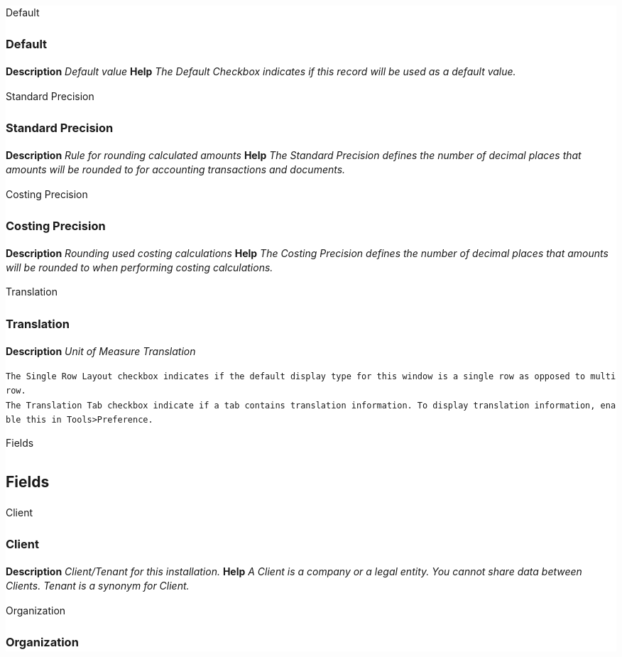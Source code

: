 Default
### Default

**Description**
 *Default value*
**Help**
 *The Default Checkbox indicates if this record will be used as a default value.*

Standard Precision
### Standard Precision

**Description**
 *Rule for rounding  calculated amounts*
**Help**
 *The Standard Precision defines the number of decimal places that amounts will be rounded to for accounting transactions and documents.*

Costing Precision
### Costing Precision

**Description**
 *Rounding used costing calculations*
**Help**
 *The Costing Precision defines the number of decimal places that amounts will be rounded to when performing costing calculations.*

Translation
### Translation

**Description**
 *Unit of Measure Translation*

```
The Single Row Layout checkbox indicates if the default display type for this window is a single row as opposed to multi row.
The Translation Tab checkbox indicate if a tab contains translation information. To display translation information, enable this in Tools>Preference.
```
Fields
## Fields


Client
### Client

**Description**
 *Client/Tenant for this installation.*
**Help**
 *A Client is a company or a legal entity. You cannot share data between Clients. Tenant is a synonym for Client.*

Organization
### Organization
